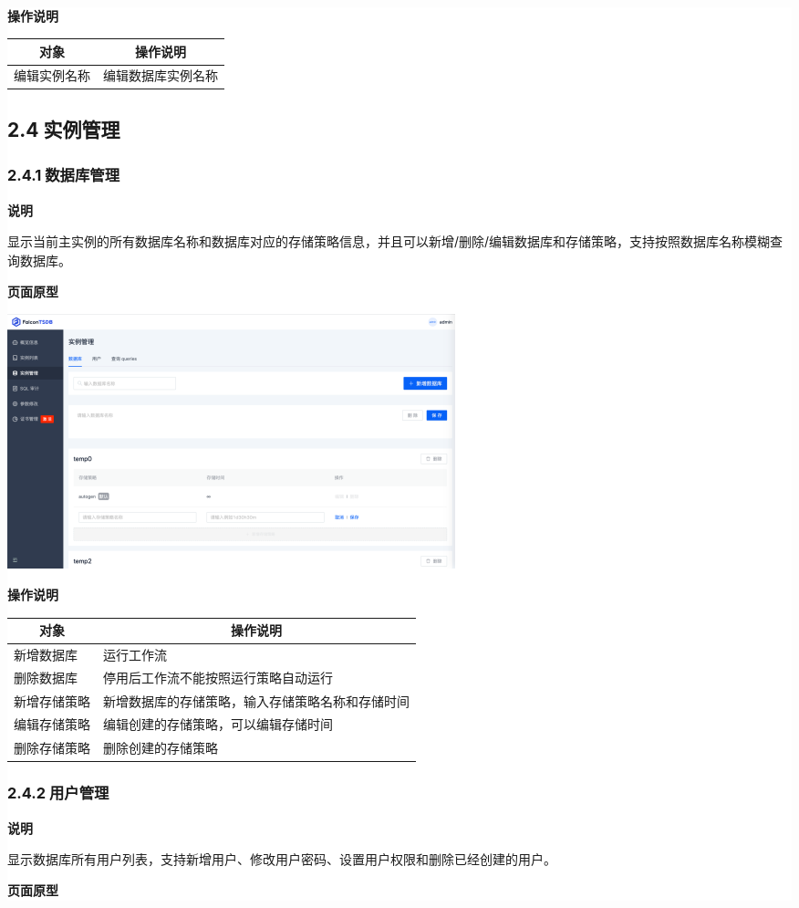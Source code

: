 

**操作说明**

|对象|	操作说明|
| ----------- | ----------- |
|编辑实例名称|	编辑数据库实例名称|

## 2.4 实例管理

### 2.4.1 数据库管理

**说明**

显示当前主实例的所有数据库名称和数据库对应的存储策略信息，并且可以新增/删除/编辑数据库和存储策略，支持按照数据库名称模糊查询数据库。

**页面原型**

![](assets/Lkk8bljSToOlHLxs9cTcq8Vanpf.png)

**操作说明**

| 对象	| 操作说明| 
| ----------- | ----------- |
| 新增数据库	| 运行工作流| 
| 删除数据库	| 停用后工作流不能按照运行策略自动运行| 
| 新增存储策略	| 新增数据库的存储策略，输入存储策略名称和存储时间| 
| 编辑存储策略	| 编辑创建的存储策略，可以编辑存储时间| 
| 删除存储策略	| 删除创建的存储策略| 

###  2.4.2 用户管理

**说明**

显示数据库所有用户列表，支持新增用户、修改用户密码、设置用户权限和删除已经创建的用户。

**页面原型**
